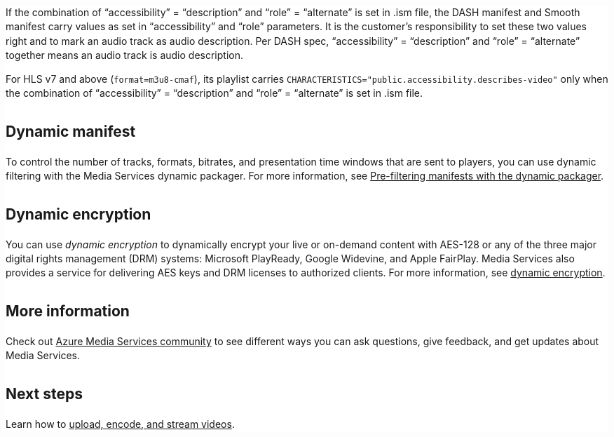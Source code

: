 If the combination of “accessibility” = “description” and “role” = “alternate” is set in .ism file,  the DASH manifest and Smooth manifest carry values as set in “accessibility” and “role” parameters. It is the customer’s responsibility to set these two values right and to mark an audio track as audio description. Per DASH spec, “accessibility” = “description” and “role” = “alternate” together means an audio track is audio description.

For HLS v7 and above (`format=m3u8-cmaf`), its playlist carries `CHARACTERISTICS="public.accessibility.describes-video"` only when the combination of “accessibility” = “description” and “role” = “alternate” is set in .ism file. 

## Dynamic manifest

To control the number of tracks, formats, bitrates, and presentation time windows that are sent to players, you can use dynamic filtering with the Media Services dynamic packager. For more information, see [Pre-filtering manifests with the dynamic packager](filters-dynamic-manifest-overview.md).

## Dynamic encryption

You can use *dynamic encryption* to dynamically encrypt your live or on-demand content with AES-128 or any of the three major digital rights management (DRM) systems: Microsoft PlayReady, Google Widevine, and Apple FairPlay. Media Services also provides a service for delivering AES keys and DRM licenses to authorized clients. For more information, see [dynamic encryption](content-protection-overview.md).

## More information

Check out [Azure Media Services community](media-services-community.md) to see different ways you can ask questions, give feedback, and get updates about Media Services.

## Next steps

Learn how to [upload, encode, and stream videos](stream-files-tutorial-with-api.md).

